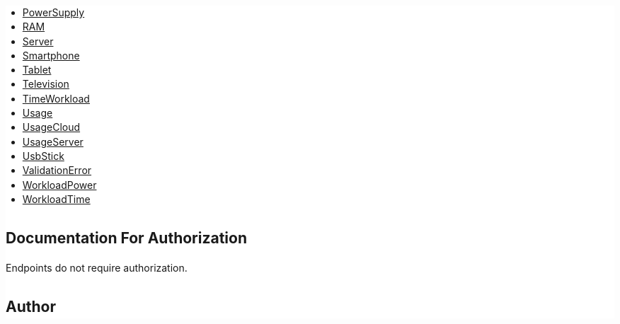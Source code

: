  - [PowerSupply](docs/PowerSupply.md)
 - [RAM](docs/RAM.md)
 - [Server](docs/Server.md)
 - [Smartphone](docs/Smartphone.md)
 - [Tablet](docs/Tablet.md)
 - [Television](docs/Television.md)
 - [TimeWorkload](docs/TimeWorkload.md)
 - [Usage](docs/Usage.md)
 - [UsageCloud](docs/UsageCloud.md)
 - [UsageServer](docs/UsageServer.md)
 - [UsbStick](docs/UsbStick.md)
 - [ValidationError](docs/ValidationError.md)
 - [WorkloadPower](docs/WorkloadPower.md)
 - [WorkloadTime](docs/WorkloadTime.md)


<a id="documentation-for-authorization"></a>
## Documentation For Authorization

Endpoints do not require authorization.


## Author




